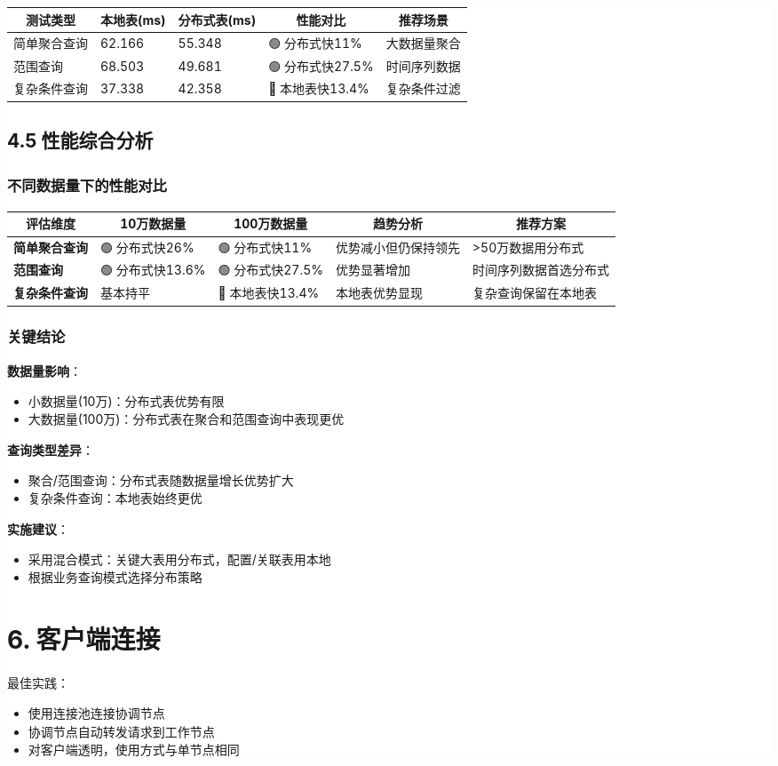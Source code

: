 | 测试类型     | 本地表(ms) | 分布式表(ms) | 性能对比        | 推荐场景     |
| ------------ | ---------- | ------------ | --------------- | ------------ |
| 简单聚合查询 | 62.166     | 55.348       | 🟢 分布式快11%   | 大数据量聚合 |
| 范围查询     | 68.503     | 49.681       | 🟢 分布式快27.5% | 时间序列数据 |
| 复杂条件查询 | 37.338     | 42.358       | 🔴 本地表快13.4% | 复杂条件过滤 |



## 4.5 性能综合分析

### 不同数据量下的性能对比

| 评估维度         | 10万数据量      | 100万数据量     | 趋势分析             | 推荐方案               |
| ---------------- | --------------- | --------------- | -------------------- | ---------------------- |
| **简单聚合查询** | 🟢 分布式快26%   | 🟢 分布式快11%   | 优势减小但仍保持领先 | >50万数据用分布式      |
| **范围查询**     | 🟢 分布式快13.6% | 🟢 分布式快27.5% | 优势显著增加         | 时间序列数据首选分布式 |
| **复杂条件查询** | 基本持平        | 🔴 本地表快13.4% | 本地表优势显现       | 复杂查询保留在本地表   |

### 关键结论
 **数据量影响**：  
- 小数据量(10万)：分布式表优势有限  
- 大数据量(100万)：分布式表在聚合和范围查询中表现更优  

 **查询类型差异**：  
- 聚合/范围查询：分布式表随数据量增长优势扩大  
- 复杂条件查询：本地表始终更优  

 **实施建议**：  
- 采用混合模式：关键大表用分布式，配置/关联表用本地  
- 根据业务查询模式选择分布策略


# 6. 客户端连接

最佳实践：
- 使用连接池连接协调节点
- 协调节点自动转发请求到工作节点
- 对客户端透明，使用方式与单节点相同
